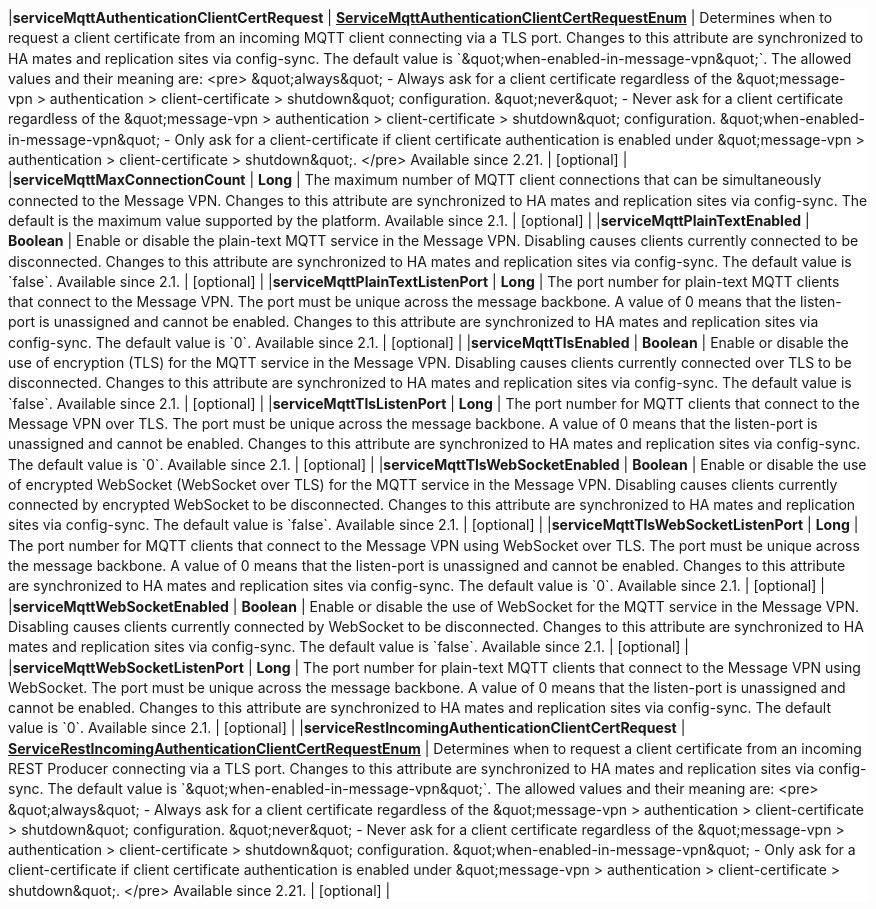 |**serviceMqttAuthenticationClientCertRequest** | [**ServiceMqttAuthenticationClientCertRequestEnum**](#ServiceMqttAuthenticationClientCertRequestEnum) | Determines when to request a client certificate from an incoming MQTT client connecting via a TLS port. Changes to this attribute are synchronized to HA mates and replication sites via config-sync. The default value is &#x60;\&quot;when-enabled-in-message-vpn\&quot;&#x60;. The allowed values and their meaning are:  &lt;pre&gt; \&quot;always\&quot; - Always ask for a client certificate regardless of the \&quot;message-vpn &gt; authentication &gt; client-certificate &gt; shutdown\&quot; configuration. \&quot;never\&quot; - Never ask for a client certificate regardless of the \&quot;message-vpn &gt; authentication &gt; client-certificate &gt; shutdown\&quot; configuration. \&quot;when-enabled-in-message-vpn\&quot; - Only ask for a client-certificate if client certificate authentication is enabled under \&quot;message-vpn &gt;  authentication &gt; client-certificate &gt; shutdown\&quot;. &lt;/pre&gt;  Available since 2.21. |  [optional] |
|**serviceMqttMaxConnectionCount** | **Long** | The maximum number of MQTT client connections that can be simultaneously connected to the Message VPN. Changes to this attribute are synchronized to HA mates and replication sites via config-sync. The default is the maximum value supported by the platform. Available since 2.1. |  [optional] |
|**serviceMqttPlainTextEnabled** | **Boolean** | Enable or disable the plain-text MQTT service in the Message VPN. Disabling causes clients currently connected to be disconnected. Changes to this attribute are synchronized to HA mates and replication sites via config-sync. The default value is &#x60;false&#x60;. Available since 2.1. |  [optional] |
|**serviceMqttPlainTextListenPort** | **Long** | The port number for plain-text MQTT clients that connect to the Message VPN. The port must be unique across the message backbone. A value of 0 means that the listen-port is unassigned and cannot be enabled. Changes to this attribute are synchronized to HA mates and replication sites via config-sync. The default value is &#x60;0&#x60;. Available since 2.1. |  [optional] |
|**serviceMqttTlsEnabled** | **Boolean** | Enable or disable the use of encryption (TLS) for the MQTT service in the Message VPN. Disabling causes clients currently connected over TLS to be disconnected. Changes to this attribute are synchronized to HA mates and replication sites via config-sync. The default value is &#x60;false&#x60;. Available since 2.1. |  [optional] |
|**serviceMqttTlsListenPort** | **Long** | The port number for MQTT clients that connect to the Message VPN over TLS. The port must be unique across the message backbone. A value of 0 means that the listen-port is unassigned and cannot be enabled. Changes to this attribute are synchronized to HA mates and replication sites via config-sync. The default value is &#x60;0&#x60;. Available since 2.1. |  [optional] |
|**serviceMqttTlsWebSocketEnabled** | **Boolean** | Enable or disable the use of encrypted WebSocket (WebSocket over TLS) for the MQTT service in the Message VPN. Disabling causes clients currently connected by encrypted WebSocket to be disconnected. Changes to this attribute are synchronized to HA mates and replication sites via config-sync. The default value is &#x60;false&#x60;. Available since 2.1. |  [optional] |
|**serviceMqttTlsWebSocketListenPort** | **Long** | The port number for MQTT clients that connect to the Message VPN using WebSocket over TLS. The port must be unique across the message backbone. A value of 0 means that the listen-port is unassigned and cannot be enabled. Changes to this attribute are synchronized to HA mates and replication sites via config-sync. The default value is &#x60;0&#x60;. Available since 2.1. |  [optional] |
|**serviceMqttWebSocketEnabled** | **Boolean** | Enable or disable the use of WebSocket for the MQTT service in the Message VPN. Disabling causes clients currently connected by WebSocket to be disconnected. Changes to this attribute are synchronized to HA mates and replication sites via config-sync. The default value is &#x60;false&#x60;. Available since 2.1. |  [optional] |
|**serviceMqttWebSocketListenPort** | **Long** | The port number for plain-text MQTT clients that connect to the Message VPN using WebSocket. The port must be unique across the message backbone. A value of 0 means that the listen-port is unassigned and cannot be enabled. Changes to this attribute are synchronized to HA mates and replication sites via config-sync. The default value is &#x60;0&#x60;. Available since 2.1. |  [optional] |
|**serviceRestIncomingAuthenticationClientCertRequest** | [**ServiceRestIncomingAuthenticationClientCertRequestEnum**](#ServiceRestIncomingAuthenticationClientCertRequestEnum) | Determines when to request a client certificate from an incoming REST Producer connecting via a TLS port. Changes to this attribute are synchronized to HA mates and replication sites via config-sync. The default value is &#x60;\&quot;when-enabled-in-message-vpn\&quot;&#x60;. The allowed values and their meaning are:  &lt;pre&gt; \&quot;always\&quot; - Always ask for a client certificate regardless of the \&quot;message-vpn &gt; authentication &gt; client-certificate &gt; shutdown\&quot; configuration. \&quot;never\&quot; - Never ask for a client certificate regardless of the \&quot;message-vpn &gt; authentication &gt; client-certificate &gt; shutdown\&quot; configuration. \&quot;when-enabled-in-message-vpn\&quot; - Only ask for a client-certificate if client certificate authentication is enabled under \&quot;message-vpn &gt;  authentication &gt; client-certificate &gt; shutdown\&quot;. &lt;/pre&gt;  Available since 2.21. |  [optional] |